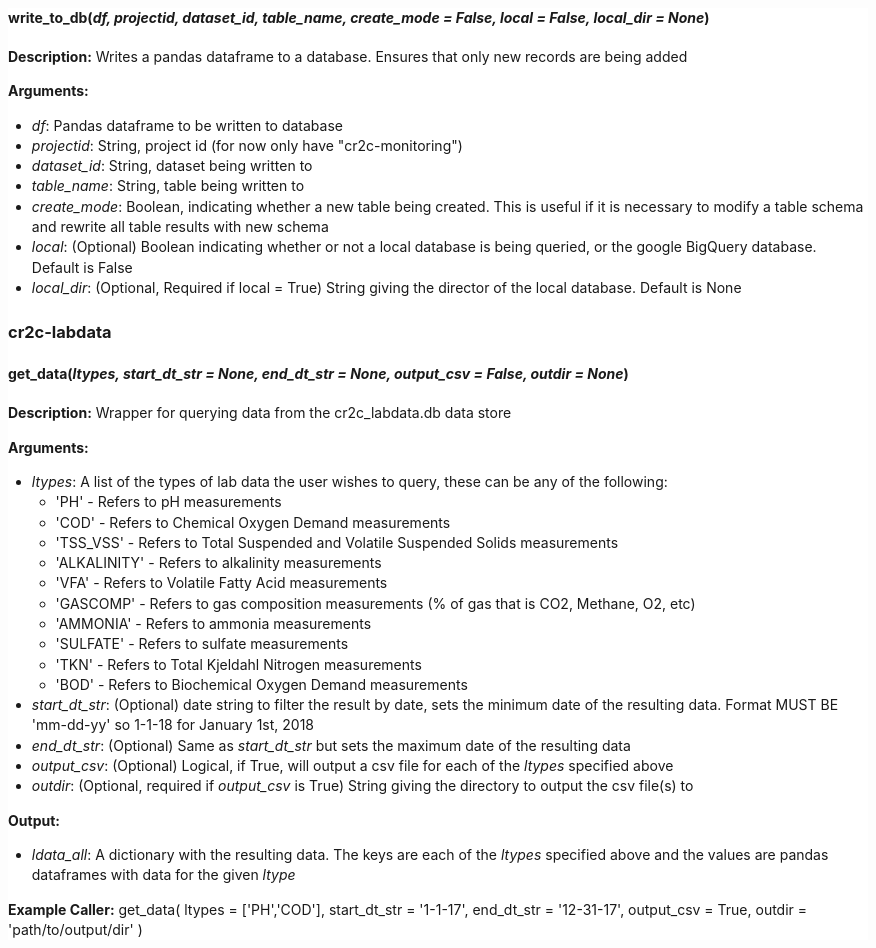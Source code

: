 <a name="write_to_db"></a>
#### write_to_db(*df, projectid, dataset_id, table_name, create_mode = False, local = False, local_dir = None*)

__Description:__ Writes a pandas dataframe to a database. Ensures that only new records are being added

__Arguments:__ 
* *df*: Pandas dataframe to be written to database
* *projectid*: String, project id (for now only have "cr2c-monitoring")
* *dataset_id*: String, dataset being written to
* *table_name*: String, table being written to
* *create_mode*: Boolean, indicating whether a new table being created. This is useful if it is necessary to modify a table schema and rewrite all table results with new schema
* *local*: (Optional) Boolean indicating whether or not a local database is being queried, or the google BigQuery database. Default is False
* *local_dir*: (Optional, Required if local = True) String giving the director of the local database. Default is None


### cr2c-labdata

<a name="labget_data"></a>
#### get_data(*ltypes, start_dt_str = None, end_dt_str = None, output_csv = False, outdir = None*) 

__Description:__ Wrapper for querying data from the cr2c_labdata.db data store

__Arguments:__ 
* *ltypes*: A list of the types of lab data the user wishes to query, these can be any of the following: 
  * 'PH' - Refers to pH measurements
  * 'COD' - Refers to Chemical Oxygen Demand measurements
  * 'TSS_VSS' - Refers to Total Suspended and Volatile Suspended Solids measurements
  * 'ALKALINITY' - Refers to alkalinity measurements
  * 'VFA' - Refers to Volatile Fatty Acid measurements
  * 'GASCOMP' - Refers to gas composition measurements (% of gas that is CO2, Methane, O2, etc)
  * 'AMMONIA' - Refers to ammonia measurements
  * 'SULFATE' - Refers to sulfate measurements
  * 'TKN' - Refers to Total Kjeldahl Nitrogen measurements
  * 'BOD' - Refers to Biochemical Oxygen Demand measurements
* *start_dt_str*: (Optional) date string to filter the result by date, sets the minimum date of the resulting data. Format MUST BE 'mm-dd-yy' so 1-1-18 for January 1st, 2018
* *end_dt_str*: (Optional) Same as *start_dt_str* but sets the maximum date of the resulting data
* *output_csv*: (Optional) Logical, if True, will output a csv file for each of the *ltypes* specified above
* *outdir*: (Optional, required if *output_csv* is True) String giving the directory to output the csv file(s) to

__Output:__
* *ldata_all*: A dictionary with the resulting data. The keys are each of the *ltypes* specified above and the values are pandas dataframes with data for the given *ltype*

__Example Caller:__
get_data(
  ltypes = ['PH','COD'],
  start_dt_str = '1-1-17',
  end_dt_str = '12-31-17',
  output_csv = True,
  outdir = 'path/to/output/dir'
)
